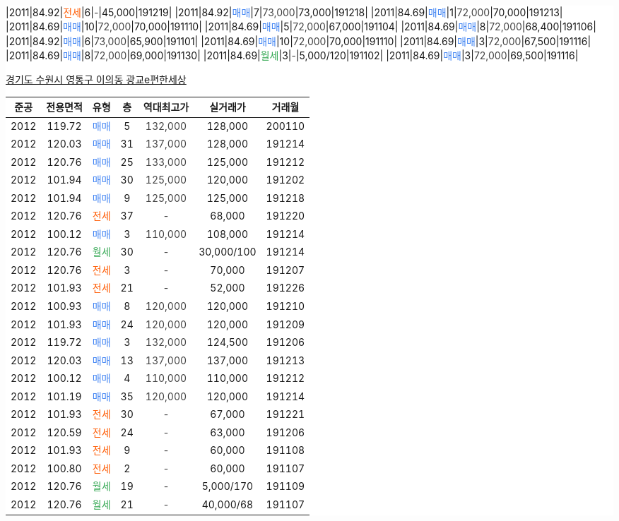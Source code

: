 |2011|84.92|<span style="color:#ff5a00">전세</span>|6|<span style="color:#444444">-</span>|45,000|191219|
|2011|84.92|<span style="color:#4285f3">매매</span>|7|<span style="color:#444444">73,000</span>|73,000|191218|
|2011|84.69|<span style="color:#4285f3">매매</span>|1|<span style="color:#444444">72,000</span>|70,000|191213|
|2011|84.69|<span style="color:#4285f3">매매</span>|10|<span style="color:#444444">72,000</span>|70,000|191110|
|2011|84.69|<span style="color:#4285f3">매매</span>|5|<span style="color:#444444">72,000</span>|67,000|191104|
|2011|84.69|<span style="color:#4285f3">매매</span>|8|<span style="color:#444444">72,000</span>|68,400|191106|
|2011|84.92|<span style="color:#4285f3">매매</span>|6|<span style="color:#444444">73,000</span>|65,900|191101|
|2011|84.69|<span style="color:#4285f3">매매</span>|10|<span style="color:#444444">72,000</span>|70,000|191110|
|2011|84.69|<span style="color:#4285f3">매매</span>|3|<span style="color:#444444">72,000</span>|67,500|191116|
|2011|84.69|<span style="color:#4285f3">매매</span>|8|<span style="color:#444444">72,000</span>|69,000|191130|
|2011|84.69|<span style="color:#34a853">월세</span>|3|<span style="color:#444444">-</span>|5,000/120|191102|
|2011|84.69|<span style="color:#4285f3">매매</span>|3|<span style="color:#444444">72,000</span>|69,500|191116|

[경기도 수원시 영통구 이의동 광교e편한세상](https://search.naver.com/search.naver?query=%EA%B2%BD%EA%B8%B0%EB%8F%84+%EC%88%98%EC%9B%90%EC%8B%9C+%EC%98%81%ED%86%B5%EA%B5%AC+%EC%9D%B4%EC%9D%98%EB%8F%99+%EA%B4%91%EA%B5%90e%ED%8E%B8%ED%95%9C%EC%84%B8%EC%83%81)

|준공|전용면적|유형|층|역대최고가|실거래가|거래월|
|:---:|:---:|:---:|:---:|:---:|:---:|:---:|
|2012|119.72|<span style="color:#4285f3">매매</span>|5|<span style="color:#444444">132,000</span>|128,000|200110|
|2012|120.03|<span style="color:#4285f3">매매</span>|31|<span style="color:#444444">137,000</span>|128,000|191214|
|2012|120.76|<span style="color:#4285f3">매매</span>|25|<span style="color:#444444">133,000</span>|125,000|191212|
|2012|101.94|<span style="color:#4285f3">매매</span>|30|<span style="color:#444444">125,000</span>|120,000|191202|
|2012|101.94|<span style="color:#4285f3">매매</span>|9|<span style="color:#444444">125,000</span>|125,000|191218|
|2012|120.76|<span style="color:#ff5a00">전세</span>|37|<span style="color:#444444">-</span>|68,000|191220|
|2012|100.12|<span style="color:#4285f3">매매</span>|3|<span style="color:#444444">110,000</span>|108,000|191214|
|2012|120.76|<span style="color:#34a853">월세</span>|30|<span style="color:#444444">-</span>|30,000/100|191214|
|2012|120.76|<span style="color:#ff5a00">전세</span>|3|<span style="color:#444444">-</span>|70,000|191207|
|2012|101.93|<span style="color:#ff5a00">전세</span>|21|<span style="color:#444444">-</span>|52,000|191226|
|2012|100.93|<span style="color:#4285f3">매매</span>|8|<span style="color:#444444">120,000</span>|120,000|191210|
|2012|101.93|<span style="color:#4285f3">매매</span>|24|<span style="color:#444444">120,000</span>|120,000|191209|
|2012|119.72|<span style="color:#4285f3">매매</span>|3|<span style="color:#444444">132,000</span>|124,500|191206|
|2012|120.03|<span style="color:#4285f3">매매</span>|13|<span style="color:#444444">137,000</span>|137,000|191213|
|2012|100.12|<span style="color:#4285f3">매매</span>|4|<span style="color:#444444">110,000</span>|110,000|191212|
|2012|101.19|<span style="color:#4285f3">매매</span>|35|<span style="color:#444444">120,000</span>|120,000|191214|
|2012|101.93|<span style="color:#ff5a00">전세</span>|30|<span style="color:#444444">-</span>|67,000|191221|
|2012|120.59|<span style="color:#ff5a00">전세</span>|24|<span style="color:#444444">-</span>|63,000|191206|
|2012|101.93|<span style="color:#ff5a00">전세</span>|9|<span style="color:#444444">-</span>|60,000|191108|
|2012|100.80|<span style="color:#ff5a00">전세</span>|2|<span style="color:#444444">-</span>|60,000|191107|
|2012|120.76|<span style="color:#34a853">월세</span>|19|<span style="color:#444444">-</span>|5,000/170|191109|
|2012|120.76|<span style="color:#34a853">월세</span>|21|<span style="color:#444444">-</span>|40,000/68|191107|